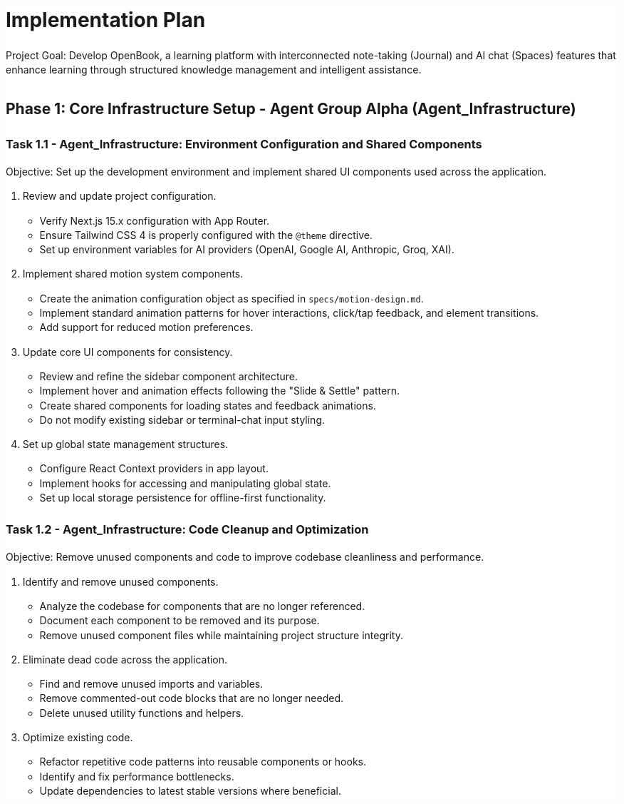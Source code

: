 # Implementation Plan

Project Goal: Develop OpenBook, a learning platform with interconnected note-taking (Journal) and AI chat (Spaces) features that enhance learning through structured knowledge management and intelligent assistance.

## Phase 1: Core Infrastructure Setup - Agent Group Alpha (Agent_Infrastructure)

### Task 1.1 - Agent_Infrastructure: Environment Configuration and Shared Components
Objective: Set up the development environment and implement shared UI components used across the application.

1. Review and update project configuration.
   - Verify Next.js 15.x configuration with App Router.
   - Ensure Tailwind CSS 4 is properly configured with the `@theme` directive.
   - Set up environment variables for AI providers (OpenAI, Google AI, Anthropic, Groq, XAI).

2. Implement shared motion system components.
   - Create the animation configuration object as specified in `specs/motion-design.md`.
   - Implement standard animation patterns for hover interactions, click/tap feedback, and element transitions.
   - Add support for reduced motion preferences.

3. Update core UI components for consistency.
   - Review and refine the sidebar component architecture.
   - Implement hover and animation effects following the "Slide & Settle" pattern.
   - Create shared components for loading states and feedback animations.
   - Do not modify existing sidebar or terminal-chat input styling.

4. Set up global state management structures.
   - Configure React Context providers in app layout.
   - Implement hooks for accessing and manipulating global state.
   - Set up local storage persistence for offline-first functionality.

### Task 1.2 - Agent_Infrastructure: Code Cleanup and Optimization
Objective: Remove unused components and code to improve codebase cleanliness and performance.

1. Identify and remove unused components.
   - Analyze the codebase for components that are no longer referenced.
   - Document each component to be removed and its purpose.
   - Remove unused component files while maintaining project structure integrity.

2. Eliminate dead code across the application.
   - Find and remove unused imports and variables.
   - Remove commented-out code blocks that are no longer needed.
   - Delete unused utility functions and helpers.

3. Optimize existing code.
   - Refactor repetitive code patterns into reusable components or hooks.
   - Identify and fix performance bottlenecks.
   - Update dependencies to latest stable versions where beneficial.
